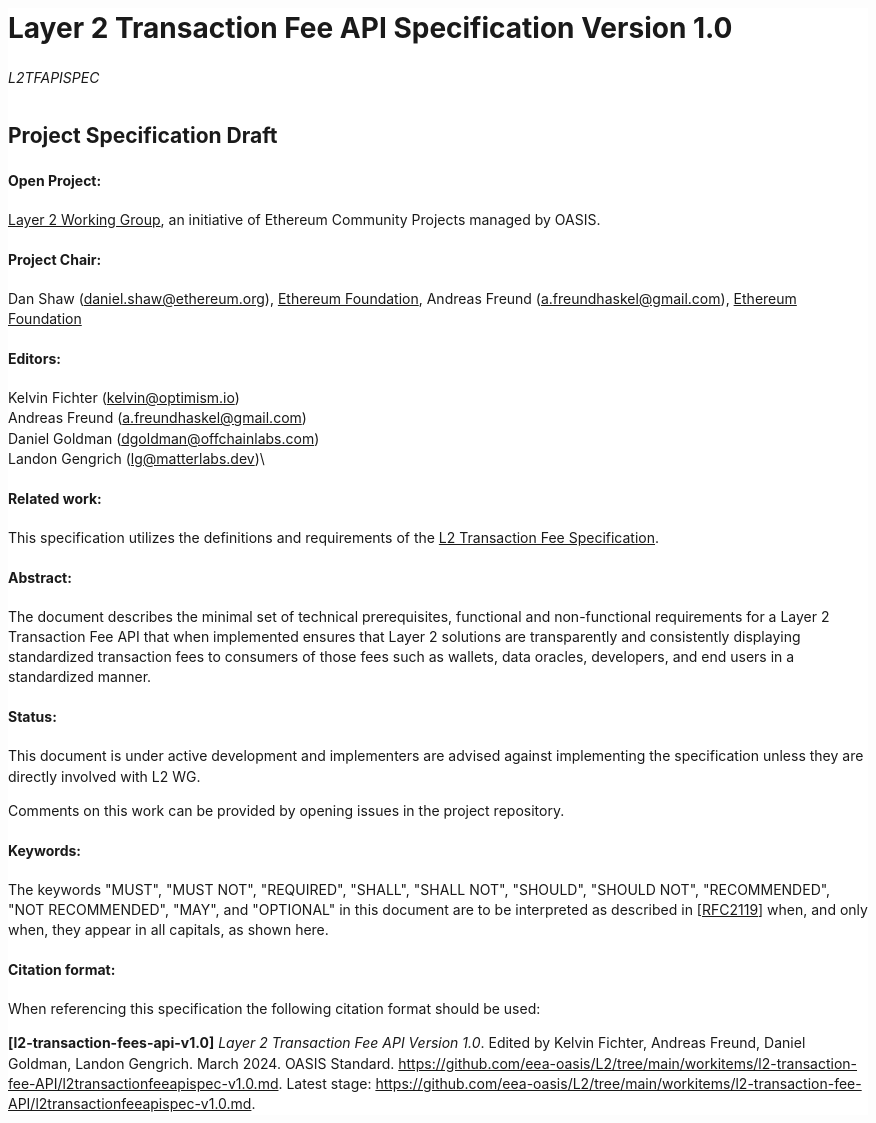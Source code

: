 # Layer 2 Transaction Fee API Specification Version 1.0
###### L2TFAPISPEC

## Project Specification Draft



#### Open Project:
[Layer 2 Working Group](https://github.com/eea-oasis/L2), an initiative of Ethereum Community Projects managed by OASIS.
#### Project Chair:
Dan Shaw (daniel.shaw@ethereum.org), [Ethereum Foundation](https://ethereum.org), Andreas Freund (a.freundhaskel@gmail.com), [Ethereum Foundation](https://ethereum.org)  

#### Editors:
Kelvin Fichter (kelvin@optimism.io)\
Andreas Freund (a.freundhaskel@gmail.com)\
Daniel Goldman (dgoldman@offchainlabs.com)\
Landon Gengrich (lg@matterlabs.dev)\



#### Related work:



This specification utilizes the definitions and requirements of the
[L2 Transaction Fee Specification](https://github.com/eea-oasis/L2/blob/main/workitems/l2-transaction-fees/l2-transaction-fees-v1.0-psd01.md).


#### Abstract:
The document describes the minimal set of technical prerequisites, functional and non-functional requirements for a Layer 2 Transaction Fee API that when implemented ensures that Layer 2 solutions are transparently and consistently displaying standardized transaction fees to consumers of those fees such as wallets, data oracles, developers, and end users in a standardized manner.

#### Status:
This document is under active development and implementers are advised against implementing the specification unless they are directly involved with L2 WG.



Comments on this work can be provided by opening issues in the project repository.

#### Keywords:
The keywords "MUST", "MUST NOT", "REQUIRED", "SHALL", "SHALL NOT", "SHOULD", "SHOULD NOT", "RECOMMENDED", "NOT RECOMMENDED", "MAY", and "OPTIONAL" in this document are to be interpreted as described in [[RFC2119](#rfc2119)] when, and only when, they appear in all capitals, as shown here.

#### Citation format:
When referencing this specification the following citation format should be used:

**[l2-transaction-fees-api-v1.0]** _Layer 2 Transaction Fee API Version 1.0_. Edited by Kelvin Fichter, Andreas Freund, Daniel Goldman, Landon Gengrich. March 2024. OASIS Standard. https://github.com/eea-oasis/L2/tree/main/workitems/l2-transaction-fee-API/l2transactionfeeapispec-v1.0.md. Latest stage: https://github.com/eea-oasis/L2/tree/main/workitems/l2-transaction-fee-API/l2transactionfeeapispec-v1.0.md.
